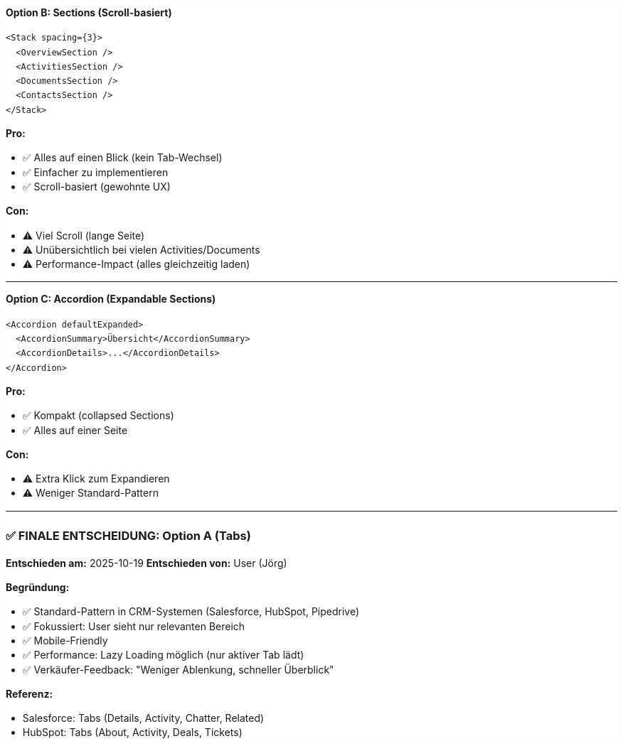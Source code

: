 **Option B: Sections (Scroll-basiert)**
```tsx
<Stack spacing={3}>
  <OverviewSection />
  <ActivitiesSection />
  <DocumentsSection />
  <ContactsSection />
</Stack>
```

**Pro:**
- ✅ Alles auf einen Blick (kein Tab-Wechsel)
- ✅ Einfacher zu implementieren
- ✅ Scroll-basiert (gewohnte UX)

**Con:**
- ⚠️ Viel Scroll (lange Seite)
- ⚠️ Unübersichtlich bei vielen Activities/Documents
- ⚠️ Performance-Impact (alles gleichzeitig laden)

---

**Option C: Accordion (Expandable Sections)**
```tsx
<Accordion defaultExpanded>
  <AccordionSummary>Übersicht</AccordionSummary>
  <AccordionDetails>...</AccordionDetails>
</Accordion>
```

**Pro:**
- ✅ Kompakt (collapsed Sections)
- ✅ Alles auf einer Seite

**Con:**
- ⚠️ Extra Klick zum Expandieren
- ⚠️ Weniger Standard-Pattern

---

### **✅ FINALE ENTSCHEIDUNG: Option A (Tabs)**

**Entschieden am:** 2025-10-19
**Entschieden von:** User (Jörg)

**Begründung:**
- ✅ Standard-Pattern in CRM-Systemen (Salesforce, HubSpot, Pipedrive)
- ✅ Fokussiert: User sieht nur relevanten Bereich
- ✅ Mobile-Friendly
- ✅ Performance: Lazy Loading möglich (nur aktiver Tab lädt)
- ✅ Verkäufer-Feedback: "Weniger Ablenkung, schneller Überblick"

**Referenz:**
- Salesforce: Tabs (Details, Activity, Chatter, Related)
- HubSpot: Tabs (About, Activity, Deals, Tickets)
